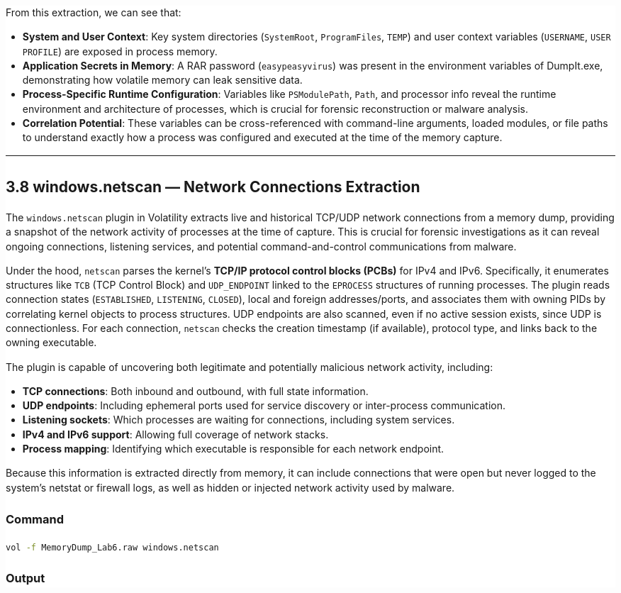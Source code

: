 

From this extraction, we can see that:

* **System and User Context**: Key system directories (`SystemRoot`, `ProgramFiles`, `TEMP`) and user context variables (`USERNAME`, `USERPROFILE`) are exposed in process memory.
* **Application Secrets in Memory**: A RAR password (`easypeasyvirus`) was present in the environment variables of DumpIt.exe, demonstrating how volatile memory can leak sensitive data.
* **Process-Specific Runtime Configuration**: Variables like `PSModulePath`, `Path`, and processor info reveal the runtime environment and architecture of processes, which is crucial for forensic reconstruction or malware analysis.
* **Correlation Potential**: These variables can be cross-referenced with command-line arguments, loaded modules, or file paths to understand exactly how a process was configured and executed at the time of the memory capture.


---

## 3.8 windows.netscan — Network Connections Extraction


The `windows.netscan` plugin in Volatility extracts live and historical TCP/UDP network connections from a memory dump, providing a snapshot of the network activity of processes at the time of capture. This is crucial for forensic investigations as it can reveal ongoing connections, listening services, and potential command-and-control communications from malware.

Under the hood, `netscan` parses the kernel’s **TCP/IP protocol control blocks (PCBs)** for IPv4 and IPv6. Specifically, it enumerates structures like `TCB` (TCP Control Block) and `UDP_ENDPOINT` linked to the `EPROCESS` structures of running processes. The plugin reads connection states (`ESTABLISHED`, `LISTENING`, `CLOSED`), local and foreign addresses/ports, and associates them with owning PIDs by correlating kernel objects to process structures. UDP endpoints are also scanned, even if no active session exists, since UDP is connectionless. For each connection, `netscan` checks the creation timestamp (if available), protocol type, and links back to the owning executable.

The plugin is capable of uncovering both legitimate and potentially malicious network activity, including:

* **TCP connections**: Both inbound and outbound, with full state information.
* **UDP endpoints**: Including ephemeral ports used for service discovery or inter-process communication.
* **Listening sockets**: Which processes are waiting for connections, including system services.
* **IPv4 and IPv6 support**: Allowing full coverage of network stacks.
* **Process mapping**: Identifying which executable is responsible for each network endpoint.

Because this information is extracted directly from memory, it can include connections that were open but never logged to the system’s netstat or firewall logs, as well as hidden or injected network activity used by malware.


### Command

```bash
vol -f MemoryDump_Lab6.raw windows.netscan
```


### Output 
